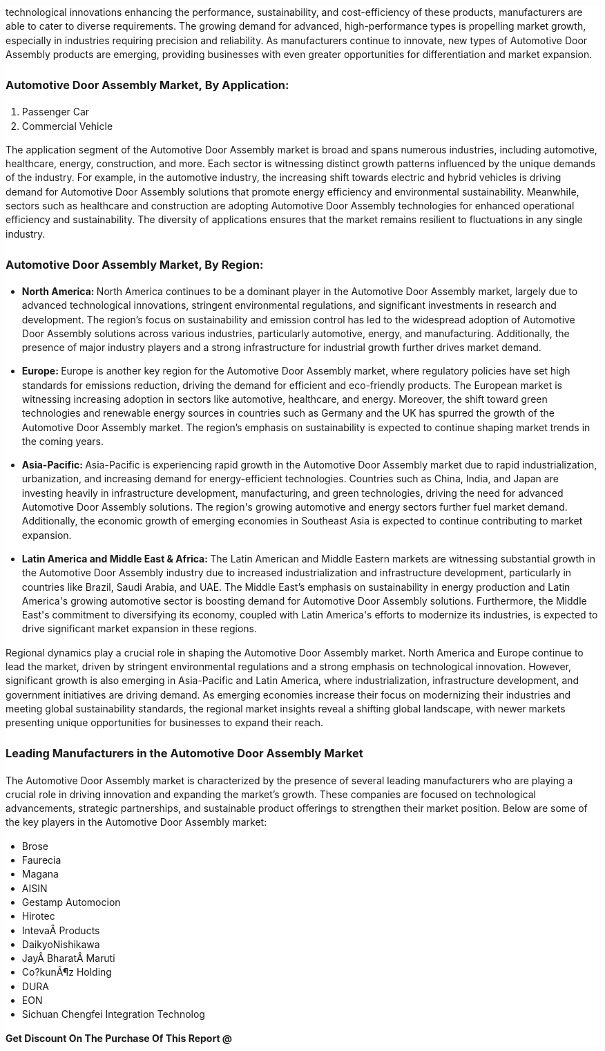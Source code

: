 technological innovations enhancing the performance, sustainability, and cost-efficiency of these products, manufacturers are able to cater to diverse requirements. The growing demand for advanced, high-performance types is propelling market growth, especially in industries requiring precision and reliability. As manufacturers continue to innovate, new types of Automotive Door Assembly products are emerging, providing businesses with even greater opportunities for differentiation and market expansion.</p><h3>Automotive Door Assembly Market,&nbsp;By Application:</h3><ol><li>Passenger Car<li> Commercial Vehicle</li></ol><p>The application segment of the Automotive Door Assembly market is broad and spans numerous industries, including automotive, healthcare, energy, construction, and more. Each sector is witnessing distinct growth patterns influenced by the unique demands of the industry. For example, in the automotive industry, the increasing shift towards electric and hybrid vehicles is driving demand for Automotive Door Assembly solutions that promote energy efficiency and environmental sustainability. Meanwhile, sectors such as healthcare and construction are adopting Automotive Door Assembly technologies for enhanced operational efficiency and sustainability. The diversity of applications ensures that the market remains resilient to fluctuations in any single industry.</p><h3>Automotive Door Assembly Market, By Region:</h3><ul><li><p><strong>North America:&nbsp;</strong>North America continues to be a dominant player in the Automotive Door Assembly market, largely due to advanced technological innovations, stringent environmental regulations, and significant investments in research and development. The region&rsquo;s focus on sustainability and emission control has led to the widespread adoption of Automotive Door Assembly solutions across various industries, particularly automotive, energy, and manufacturing. Additionally, the presence of major industry players and a strong infrastructure for industrial growth further drives market demand.</p></li><li><p><strong><strong>Europe:&nbsp;</strong></strong>Europe is another key region for the Automotive Door Assembly market, where regulatory policies have set high standards for emissions reduction, driving the demand for efficient and eco-friendly products. The European market is witnessing increasing adoption in sectors like automotive, healthcare, and energy. Moreover, the shift toward green technologies and renewable energy sources in countries such as Germany and the UK has spurred the growth of the Automotive Door Assembly market. The region&rsquo;s emphasis on sustainability is expected to continue shaping market trends in the coming years.</p></li><li><p><strong><strong>Asia-Pacific:&nbsp;</strong></strong>Asia-Pacific is experiencing rapid growth in the Automotive Door Assembly market due to rapid industrialization, urbanization, and increasing demand for energy-efficient technologies. Countries such as China, India, and Japan are investing heavily in infrastructure development, manufacturing, and green technologies, driving the need for advanced Automotive Door Assembly solutions. The region's growing automotive and energy sectors further fuel market demand. Additionally, the economic growth of emerging economies in Southeast Asia is expected to continue contributing to market expansion.</p></li><li><p><strong><strong>Latin America and Middle East &amp; Africa:&nbsp;</strong></strong>The Latin American and Middle Eastern markets are witnessing substantial growth in the Automotive Door Assembly industry due to increased industrialization and infrastructure development, particularly in countries like Brazil, Saudi Arabia, and UAE. The Middle East&rsquo;s emphasis on sustainability in energy production and Latin America's growing automotive sector is boosting demand for Automotive Door Assembly solutions. Furthermore, the Middle East's commitment to diversifying its economy, coupled with Latin America's efforts to modernize its industries, is expected to drive significant market expansion in these regions.</p></li></ul><p>Regional dynamics play a crucial role in shaping the Automotive Door Assembly market. North America and Europe continue to lead the market, driven by stringent environmental regulations and a strong emphasis on technological innovation. However, significant growth is also emerging in Asia-Pacific and Latin America, where industrialization, infrastructure development, and government initiatives are driving demand. As emerging economies increase their focus on modernizing their industries and meeting global sustainability standards, the regional market insights reveal a shifting global landscape, with newer markets presenting unique opportunities for businesses to expand their reach.</p><h3><strong>Leading Manufacturers in the Automotive Door Assembly Market</strong></h3><p>The Automotive Door Assembly market is characterized by the presence of several leading manufacturers who are playing a crucial role in driving innovation and expanding the market&rsquo;s growth. These companies are focused on technological advancements, strategic partnerships, and sustainable product offerings to strengthen their market position. Below are some of the key players in the Automotive Door Assembly market:</p></div><div class="article-main__content" data-test-id="publishing-text-block"><ul><li><span class="">Brose<li> Faurecia<li> Magana<li> AISIN<li> Gestamp Automocion<li> Hirotec<li> IntevaÂ Products<li> DaikyoNishikawa<li> JayÂ BharatÂ Maruti<li> Co?kunÃ¶z Holding<li> DURA<li> EON<li> Sichuan Chengfei Integration Technolog</span></li></ul></div><div class="article-main__content" data-test-id="publishing-text-block"><p><span class="font-[700]"><strong>Get Discount On The Purchase Of This Report @</strong>